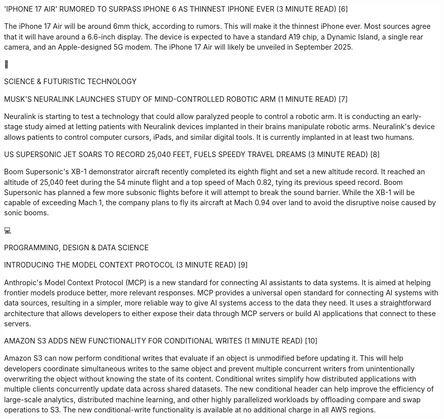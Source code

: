  'IPHONE 17 AIR' RUMORED TO SURPASS IPHONE 6 AS THINNEST IPHONE EVER
(3 MINUTE READ) [6] 

 The iPhone 17 Air will be around 6mm thick, according to rumors. This
will make it the thinnest iPhone ever. Most sources agree that it will
have around a 6.6-inch display. The device is expected to have a
standard A19 chip, a Dynamic Island, a single rear camera, and an
Apple-designed 5G modem. The iPhone 17 Air will likely be unveiled in
September 2025. 

🚀 

SCIENCE & FUTURISTIC TECHNOLOGY

 MUSK'S NEURALINK LAUNCHES STUDY OF MIND-CONTROLLED ROBOTIC ARM (1
MINUTE READ) [7] 

 Neuralink is starting to test a technology that could allow paralyzed
people to control a robotic arm. It is conducting an early-stage study
aimed at letting patients with Neuralink devices implanted in their
brains manipulate robotic arms. Neuralink's device allows patients to
control computer cursors, iPads, and similar digital tools. It is
currently implanted in at least two humans. 

 US SUPERSONIC JET SOARS TO RECORD 25,040 FEET, FUELS SPEEDY TRAVEL
DREAMS (3 MINUTE READ) [8] 

 Boom Supersonic's XB-1 demonstrator aircraft recently completed its
eighth flight and set a new altitude record. It reached an altitude of
25,040 feet during the 54 minute flight and a top speed of Mach 0.82,
tying its previous speed record. Boom Supersonic has planned a few
more subsonic flights before it will attempt to break the sound
barrier. While the XB-1 will be capable of exceeding Mach 1, the
company plans to fly its aircraft at Mach 0.94 over land to avoid the
disruptive noise caused by sonic booms. 

💻 

PROGRAMMING, DESIGN & DATA SCIENCE

 INTRODUCING THE MODEL CONTEXT PROTOCOL (3 MINUTE READ) [9] 

 Anthropic's Model Context Protocol (MCP) is a new standard for
connecting AI assistants to data systems. It is aimed at helping
frontier models produce better, more relevant responses. MCP provides
a universal open standard for connecting AI systems with data sources,
resulting in a simpler, more reliable way to give AI systems access to
the data they need. It uses a straightforward architecture that allows
developers to either expose their data through MCP servers or build AI
applications that connect to these servers. 

 AMAZON S3 ADDS NEW FUNCTIONALITY FOR CONDITIONAL WRITES (1 MINUTE
READ) [10] 

 Amazon S3 can now perform conditional writes that evaluate if an
object is unmodified before updating it. This will help developers
coordinate simultaneous writes to the same object and prevent multiple
concurrent writers from unintentionally overwriting the object without
knowing the state of its content. Conditional writes simplify how
distributed applications with multiple clients concurrently update
data across shared datasets. The new conditional header can help
improve the efficiency of large-scale analytics, distributed machine
learning, and other highly parallelized workloads by offloading
compare and swap operations to S3. The new conditional-write
functionality is available at no additional charge in all AWS regions.
